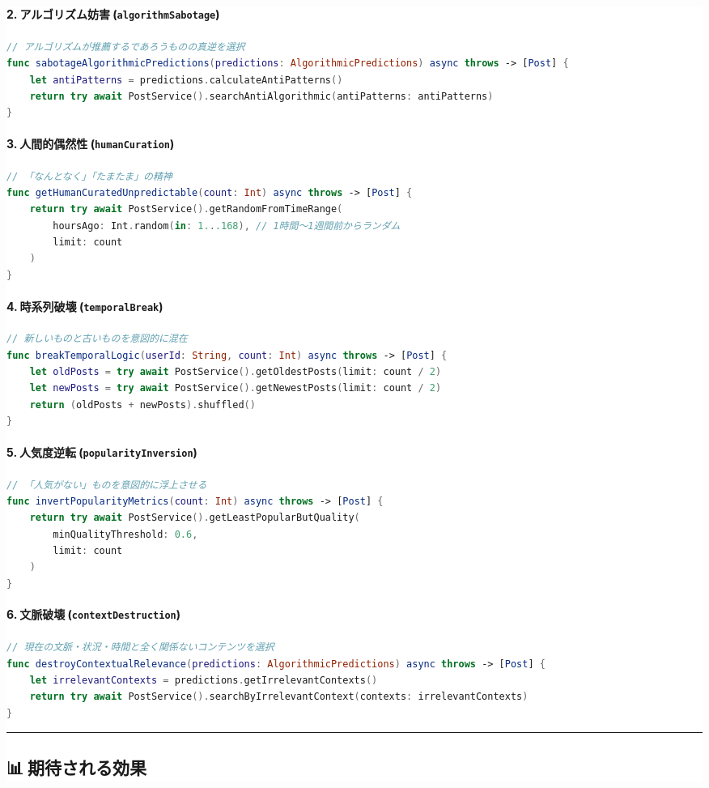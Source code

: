 #### 2. **アルゴリズム妨害** (`algorithmSabotage`)
```swift
// アルゴリズムが推薦するであろうものの真逆を選択
func sabotageAlgorithmicPredictions(predictions: AlgorithmicPredictions) async throws -> [Post] {
    let antiPatterns = predictions.calculateAntiPatterns()
    return try await PostService().searchAntiAlgorithmic(antiPatterns: antiPatterns)
}
```

#### 3. **人間的偶然性** (`humanCuration`)
```swift
// 「なんとなく」「たまたま」の精神
func getHumanCuratedUnpredictable(count: Int) async throws -> [Post] {
    return try await PostService().getRandomFromTimeRange(
        hoursAgo: Int.random(in: 1...168), // 1時間〜1週間前からランダム
        limit: count
    )
}
```

#### 4. **時系列破壊** (`temporalBreak`)
```swift
// 新しいものと古いものを意図的に混在
func breakTemporalLogic(userId: String, count: Int) async throws -> [Post] {
    let oldPosts = try await PostService().getOldestPosts(limit: count / 2)
    let newPosts = try await PostService().getNewestPosts(limit: count / 2)
    return (oldPosts + newPosts).shuffled()
}
```

#### 5. **人気度逆転** (`popularityInversion`)
```swift
// 「人気がない」ものを意図的に浮上させる
func invertPopularityMetrics(count: Int) async throws -> [Post] {
    return try await PostService().getLeastPopularButQuality(
        minQualityThreshold: 0.6,
        limit: count
    )
}
```

#### 6. **文脈破壊** (`contextDestruction`)
```swift
// 現在の文脈・状況・時間と全く関係ないコンテンツを選択
func destroyContextualRelevance(predictions: AlgorithmicPredictions) async throws -> [Post] {
    let irrelevantContexts = predictions.getIrrelevantContexts()
    return try await PostService().searchByIrrelevantContext(contexts: irrelevantContexts)
}
```

---

## 📊 期待される効果
